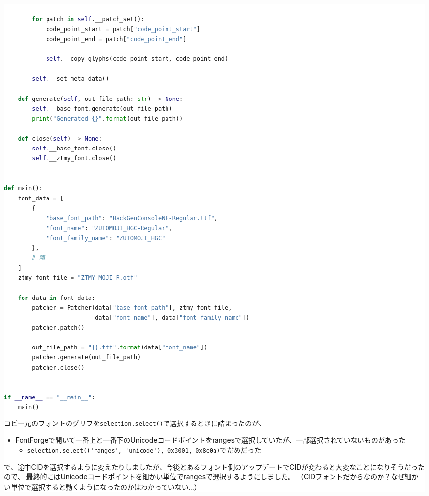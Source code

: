 ```python:patch.py

        for patch in self.__patch_set():
            code_point_start = patch["code_point_start"]
            code_point_end = patch["code_point_end"]

            self.__copy_glyphs(code_point_start, code_point_end)

        self.__set_meta_data()

    def generate(self, out_file_path: str) -> None:
        self.__base_font.generate(out_file_path)
        print("Generated {}".format(out_file_path))

    def close(self) -> None:
        self.__base_font.close()
        self.__ztmy_font.close()


def main():
    font_data = [
        {
            "base_font_path": "HackGenConsoleNF-Regular.ttf",
            "font_name": "ZUTOMOJI_HGC-Regular",
            "font_family_name": "ZUTOMOJI_HGC"
        },
        # 略
    ]
    ztmy_font_file = "ZTMY_MOJI-R.otf"

    for data in font_data:
        patcher = Patcher(data["base_font_path"], ztmy_font_file,
                          data["font_name"], data["font_family_name"])
        patcher.patch()

        out_file_path = "{}.ttf".format(data["font_name"])
        patcher.generate(out_file_path)
        patcher.close()


if __name__ == "__main__":
    main()
```

コピー元のフォントのグリフを`selection.select()`で選択するときに詰まったのが、

- FontForgeで開いて一番上と一番下のUnicodeコードポイントをrangesで選択していたが、一部選択されていないものがあった
  - `selection.select(('ranges', 'unicode'), 0x3001, 0x8e0a)`でだめだった

で、途中CIDを選択するように変えたりしましたが、今後とあるフォント側のアップデートでCIDが変わると大変なことになりそうだったので、
最終的にはUnicodeコードポイントを細かい単位でrangesで選択するようにしました。
（CIDフォントだからなのか？なぜ細かい単位で選択すると動くようになったのかはわかっていない...）
